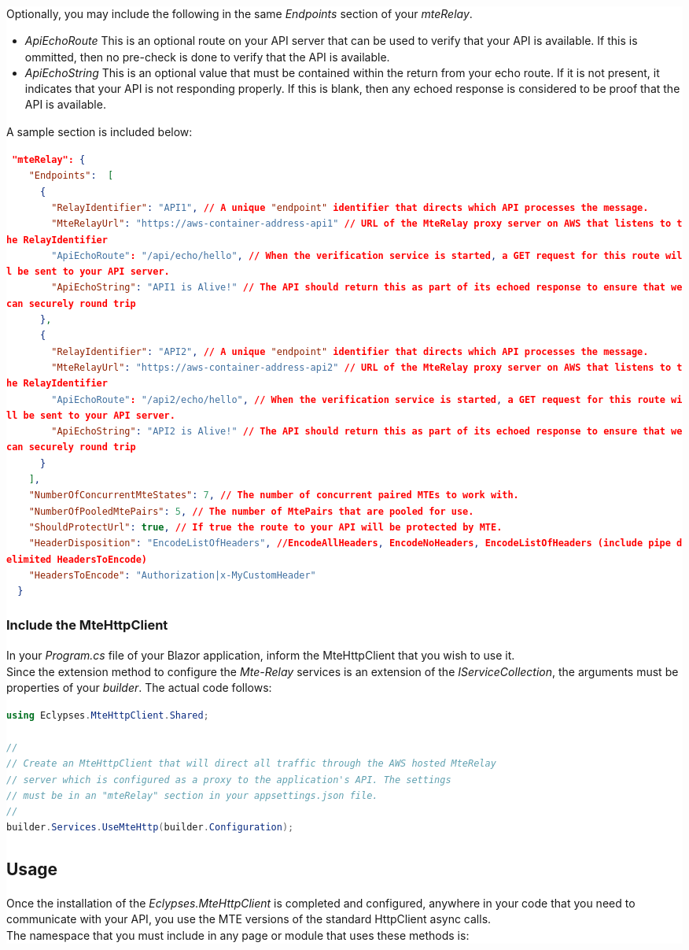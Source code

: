 Optionally, you may include the following in the same *Endpoints* section of your *mteRelay*.

- *ApiEchoRoute* This is an optional route on your API server that can be used to verify that your API is available.
If this is ommitted, then no pre-check is done to verify that the API is available.
- *ApiEchoString* This is an optional value that must be contained within the return from your echo route. If it is not present,
it indicates that your API is not responding properly. If this is blank, then any echoed response is considered to be proof that the API is available.

A sample section is included below:
``` json
 "mteRelay": {
    "Endpoints":  [
      {
        "RelayIdentifier": "API1", // A unique "endpoint" identifier that directs which API processes the message.
        "MteRelayUrl": "https://aws-container-address-api1" // URL of the MteRelay proxy server on AWS that listens to the RelayIdentifier
        "ApiEchoRoute": "/api/echo/hello", // When the verification service is started, a GET request for this route will be sent to your API server.
        "ApiEchoString": "API1 is Alive!" // The API should return this as part of its echoed response to ensure that we can securely round trip    
      },
      {
        "RelayIdentifier": "API2", // A unique "endpoint" identifier that directs which API processes the message.
        "MteRelayUrl": "https://aws-container-address-api2" // URL of the MteRelay proxy server on AWS that listens to the RelayIdentifier
        "ApiEchoRoute": "/api2/echo/hello", // When the verification service is started, a GET request for this route will be sent to your API server.
        "ApiEchoString": "API2 is Alive!" // The API should return this as part of its echoed response to ensure that we can securely round trip    
      }
    ],
    "NumberOfConcurrentMteStates": 7, // The number of concurrent paired MTEs to work with.
    "NumberOfPooledMtePairs": 5, // The number of MtePairs that are pooled for use.
    "ShouldProtectUrl": true, // If true the route to your API will be protected by MTE.
    "HeaderDisposition": "EncodeListOfHeaders", //EncodeAllHeaders, EncodeNoHeaders, EncodeListOfHeaders (include pipe delimited HeadersToEncode)
    "HeadersToEncode": "Authorization|x-MyCustomHeader"    
  }
```
### Include the MteHttpClient
In your *Program.cs* file of your Blazor application, inform the MteHttpClient that you wish to use it.  
Since the extension method to configure the *Mte-Relay* services is an extension of the *IServiceCollection*, the arguments must be properties of your *builder*. The actual code follows:
``` c#
using Eclypses.MteHttpClient.Shared;

//
// Create an MteHttpClient that will direct all traffic through the AWS hosted MteRelay
// server which is configured as a proxy to the application's API. The settings
// must be in an "mteRelay" section in your appsettings.json file.
// 
builder.Services.UseMteHttp(builder.Configuration);
```
## Usage
Once the installation of the *Eclypses.MteHttpClient* is completed and configured, anywhere in your code that you need to communicate with your API, you use the MTE versions of the standard HttpClient async calls.  
The namespace that you must include in any page or module that uses these methods is:
``` c#
```